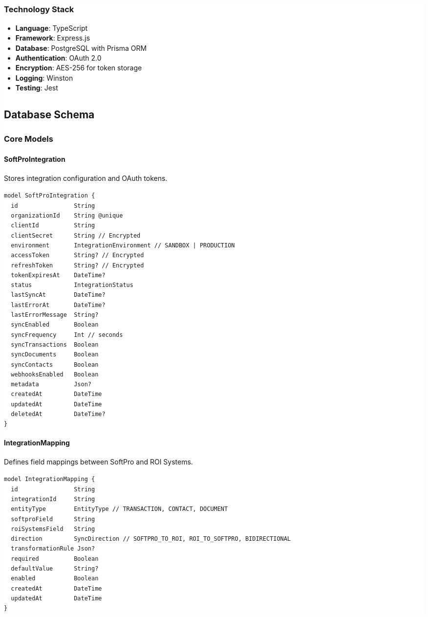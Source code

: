 ### Technology Stack

- **Language**: TypeScript
- **Framework**: Express.js
- **Database**: PostgreSQL with Prisma ORM
- **Authentication**: OAuth 2.0
- **Encryption**: AES-256 for token storage
- **Logging**: Winston
- **Testing**: Jest

## Database Schema

### Core Models

#### SoftProIntegration

Stores integration configuration and OAuth tokens.

```prisma
model SoftProIntegration {
  id                String
  organizationId    String @unique
  clientId          String
  clientSecret      String // Encrypted
  environment       IntegrationEnvironment // SANDBOX | PRODUCTION
  accessToken       String? // Encrypted
  refreshToken      String? // Encrypted
  tokenExpiresAt    DateTime?
  status            IntegrationStatus
  lastSyncAt        DateTime?
  lastErrorAt       DateTime?
  lastErrorMessage  String?
  syncEnabled       Boolean
  syncFrequency     Int // seconds
  syncTransactions  Boolean
  syncDocuments     Boolean
  syncContacts      Boolean
  webhooksEnabled   Boolean
  metadata          Json?
  createdAt         DateTime
  updatedAt         DateTime
  deletedAt         DateTime?
}
```

#### IntegrationMapping

Defines field mappings between SoftPro and ROI Systems.

```prisma
model IntegrationMapping {
  id                String
  integrationId     String
  entityType        EntityType // TRANSACTION, CONTACT, DOCUMENT
  softproField      String
  roiSystemsField   String
  direction         SyncDirection // SOFTPRO_TO_ROI, ROI_TO_SOFTPRO, BIDIRECTIONAL
  transformationRule Json?
  required          Boolean
  defaultValue      String?
  enabled           Boolean
  createdAt         DateTime
  updatedAt         DateTime
}
```
